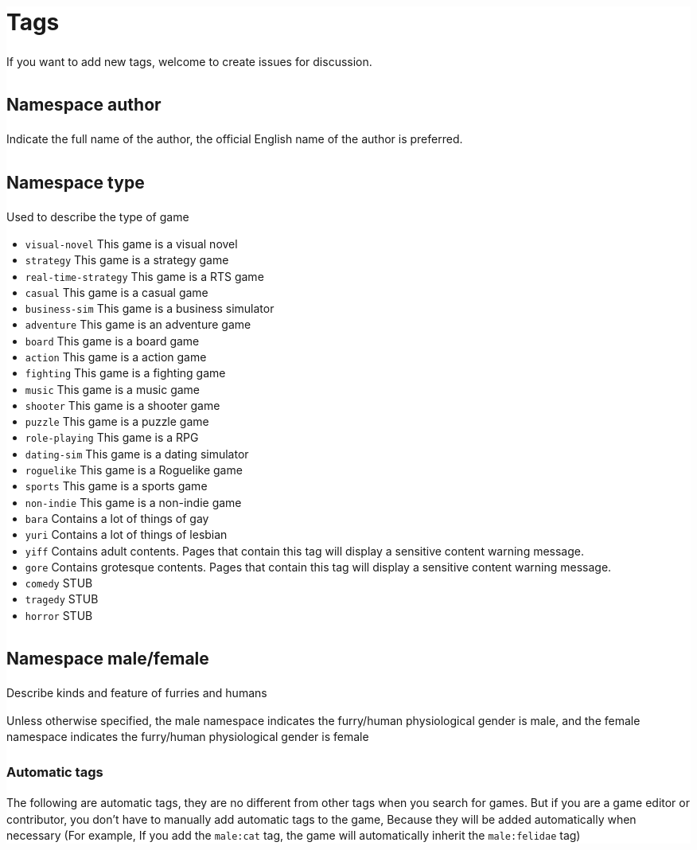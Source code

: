 # Tags

If you want to add new tags, welcome to create issues for discussion.

## Namespace author

Indicate the full name of the author, the official English name of the author is preferred.


## Namespace type

Used to describe the type of game

- `visual-novel` This game is a visual novel
- `strategy` This game is a strategy game
- `real-time-strategy` This game is a RTS game
- `casual` This game is a casual game
- `business-sim` This game is a business simulator
- `adventure` This game is an adventure game
- `board` This game is a board game
- `action` This game is a action game
- `fighting` This game is a fighting game
- `music` This game is a music game
- `shooter` This game is a shooter game
- `puzzle` This game is a puzzle game
- `role-playing` This game is a RPG
- `dating-sim` This game is a dating simulator
- `roguelike` This game is a Roguelike game
- `sports` This game is a sports game
- `non-indie` This game is a non-indie game
- `bara` Contains a lot of things of gay
- `yuri` Contains a lot of things of lesbian
- `yiff` Contains adult contents. Pages that contain this tag will display a sensitive content warning message.
- `gore` Contains grotesque contents. Pages that contain this tag will display a sensitive content warning message.
- `comedy` STUB
- `tragedy` STUB
- `horror` STUB

## Namespace male/female

Describe kinds and feature of furries and humans

Unless otherwise specified, the male namespace indicates the furry/human physiological gender is male, and the female namespace indicates the furry/human physiological gender is female


### Automatic tags

The following are automatic tags, they are no different from other tags when you search for games. But if you are a game editor or contributor, you don’t have to manually add automatic tags to the game, Because they will be added automatically when necessary (For example, If you add the `male:cat` tag, the game will automatically inherit the `male:felidae` tag)
